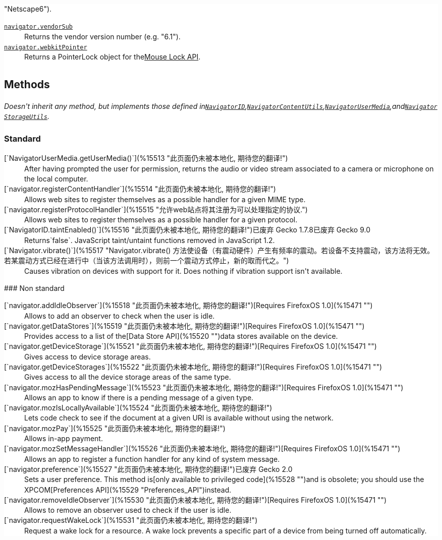 &quot;Netscape6&quot;).</dd><dt>[`navigator.vendorSub`](%15509 "此页面仍未被本地化, 期待您的翻译!")<i></i></dt><dd>Returns the vendor version number (e.g. &quot;6.1&quot;).</dd><dt>[`navigator.webkitPointer`](%15510 "Mouse Lock API")<i></i></dt><dd>Returns a PointerLock object for the[Mouse Lock API](%15510 "Mouse Lock API").</dd></dl>
## Methods<a name="Methods"></a>


<em>Doesn&#39;t inherit any method, but implements those defined in[`NavigatorID`](%2948 "NavigatorID 接口包含浏览器识别相关的方法和属性。"),[`NavigatorContentUtils`](%15511 "此页面仍未被本地化, 期待您的翻译!"),<em>[`NavigatorUserMedia`](%15445 "此页面仍未被本地化, 期待您的翻译!"),</em>and[`NavigatorStorageUtils`](%15512 "此页面仍未被本地化, 期待您的翻译!").</em>


### Standard<a name="Standard"></a>
<dl><dt>[`NavigatorUserMedia.getUserMedia()`](%15513 "此页面仍未被本地化, 期待您的翻译!")</dt><dd>After having prompted the user for permission, returns the audio or video stream associated to a camera or microphone on the local computer.</dd><dt>[`navigator.registerContentHandler`](%15514 "此页面仍未被本地化, 期待您的翻译!")</dt><dd>Allows web sites to register themselves as a possible handler for a given MIME type.</dd><dt>[`navigator.registerProtocolHandler`](%15515 "允许web站点将其注册为可以处理指定的协议.")</dt><dd>Allows web sites to register themselves as a possible handler for a given protocol.</dd><dt>[`NavigatorID.taintEnabled()`](%15516 "此页面仍未被本地化, 期待您的翻译!")已废弃 Gecko 1.7.8已废弃 Gecko 9.0<i></i></dt><dd>Returns`false`. JavaScript taint/untaint functions removed in JavaScript 1.2.</dd><dt>[`Navigator.vibrate()`](%15517 "Navigator.vibrate() 方法使设备（有震动硬件）产生有频率的震动。若设备不支持震动，该方法将无效。若某震动方式已经在进行中（当该方法调用时），则前一个震动方式停止，新的取而代之。")</dt><dd>Causes vibration on devices with support for it. Does nothing if vibration support isn&#39;t available.</dd></dl>
### Non standard<a name="Specification"></a>
<dl><dt>[`navigator.addIdleObserver`](%15518 "此页面仍未被本地化, 期待您的翻译!")[Requires FirefoxOS 1.0](%15471 "")<i></i></dt><dd>Allows to add an observer to check when the user is idle.</dd><dt>[`navigator.getDataStores`](%15519 "此页面仍未被本地化, 期待您的翻译!")[Requires FirefoxOS 1.0](%15471 "")<i></i></dt><dd>Provides access to a list of the[Data Store API](%15520 "")data stores available on the device.</dd><dt>[`navigator.getDeviceStorage`](%15521 "此页面仍未被本地化, 期待您的翻译!")[Requires FirefoxOS 1.0](%15471 "")<i></i></dt><dd>Gives access to device storage areas.</dd><dt>[`navigator.getDeviceStorages`](%15522 "此页面仍未被本地化, 期待您的翻译!")[Requires FirefoxOS 1.0](%15471 "")<i></i></dt><dd>Gives access to all the device storage areas of the same type.</dd><dt>[`navigator.mozHasPendingMessage`](%15523 "此页面仍未被本地化, 期待您的翻译!")<i></i>[Requires FirefoxOS 1.0](%15471 "")</dt><dd>Allows an app to know if there is a pending message of a given type.</dd><dt>[`navigator.mozIsLocallyAvailable`](%15524 "此页面仍未被本地化, 期待您的翻译!")<i></i></dt><dd>Lets code check to see if the document at a given URI is available without using the network.</dd><dt>[`navigator.mozPay`](%15525 "此页面仍未被本地化, 期待您的翻译!")<i></i></dt><dd>Allows in-app payment.</dd><dt>[`navigator.mozSetMessageHandler`](%15526 "此页面仍未被本地化, 期待您的翻译!")<i></i>[Requires FirefoxOS 1.0](%15471 "")</dt><dd>Allows an app to register a function handler for any kind of system message.</dd><dt>[`navigator.preference`](%15527 "此页面仍未被本地化, 期待您的翻译!")已废弃 Gecko 2.0<i></i></dt><dd>Sets a user preference. This method is[only available to privileged code](%15528 "")and is obsolete; you should use the XPCOM[Preferences API](%15529 "Preferences_API")instead.</dd><dt>[`navigator.removeIdleObserver`](%15530 "此页面仍未被本地化, 期待您的翻译!")[Requires FirefoxOS 1.0](%15471 "")<i></i></dt><dd>Allows to remove an observer used to check if the user is idle.</dd><dt>[`navigator.requestWakeLock`](%15531 "此页面仍未被本地化, 期待您的翻译!")<i></i></dt><dd>Request a wake lock for a resource. A wake lock prevents a specific part of a device from being turned off automatically.</dd></dl>





